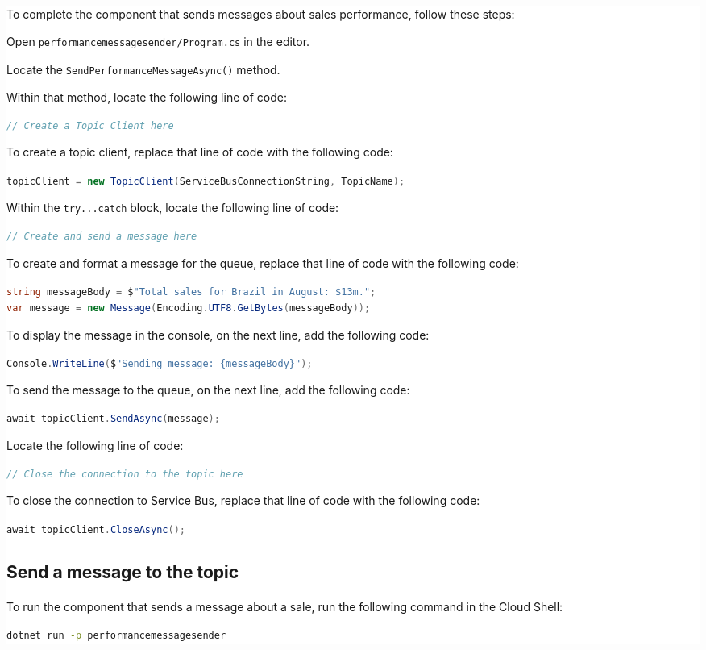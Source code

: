 To complete the component that sends messages about sales performance, follow these steps:

Open `performancemessagesender/Program.cs` in the editor.

Locate the `SendPerformanceMessageAsync()` method.

Within that method, locate the following line of code:

```csharp
// Create a Topic Client here
```

To create a topic client, replace that line of code with the following code:

```csharp
topicClient = new TopicClient(ServiceBusConnectionString, TopicName);
```

Within the `try...catch` block, locate the following line of code:

```csharp
// Create and send a message here
```

To create and format a message for the queue, replace that line of code with the following code:

```csharp
string messageBody = $"Total sales for Brazil in August: $13m.";
var message = new Message(Encoding.UTF8.GetBytes(messageBody));
```

To display the message in the console, on the next line, add the following code:

```csharp
Console.WriteLine($"Sending message: {messageBody}");
```

To send the message to the queue, on the next line, add the following code:

```csharp
await topicClient.SendAsync(message);
```

Locate the following line of code:

```csharp
// Close the connection to the topic here
```

To close the connection to Service Bus, replace that line of code with the following code:

```csharp
await topicClient.CloseAsync();
```

## Send a message to the topic

To run the component that sends a message about a sale, run the following command in the Cloud Shell:

```sh
dotnet run -p performancemessagesender
```
